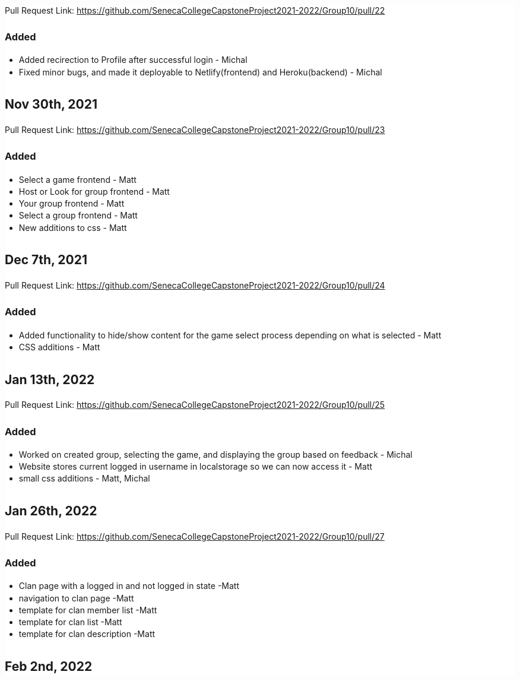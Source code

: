 Pull Request Link: https://github.com/SenecaCollegeCapstoneProject2021-2022/Group10/pull/22

### Added
- Added recirection to Profile after successful login - Michal
- Fixed minor bugs, and made it deployable to Netlify(frontend) and Heroku(backend) - Michal

## Nov 30th, 2021

Pull Request Link: https://github.com/SenecaCollegeCapstoneProject2021-2022/Group10/pull/23

### Added
- Select a game frontend - Matt
- Host or Look for group frontend - Matt
- Your group frontend - Matt
- Select a group frontend - Matt
- New additions to css - Matt

## Dec 7th, 2021

Pull Request Link: https://github.com/SenecaCollegeCapstoneProject2021-2022/Group10/pull/24

### Added
- Added functionality to hide/show content for the game select process depending on what is selected - Matt
- CSS additions - Matt

## Jan 13th, 2022

Pull Request Link: https://github.com/SenecaCollegeCapstoneProject2021-2022/Group10/pull/25

### Added
- Worked on created group, selecting the game, and displaying the group based on feedback - Michal
- Website stores current logged in username in localstorage so we can now access it - Matt
- small css additions - Matt, Michal


## Jan 26th, 2022

Pull Request Link: https://github.com/SenecaCollegeCapstoneProject2021-2022/Group10/pull/27

### Added
- Clan page with a logged in and not logged in state -Matt
- navigation to clan page -Matt
- template for clan member list -Matt
- template for clan list -Matt
- template for clan description -Matt


## Feb 2nd, 2022
